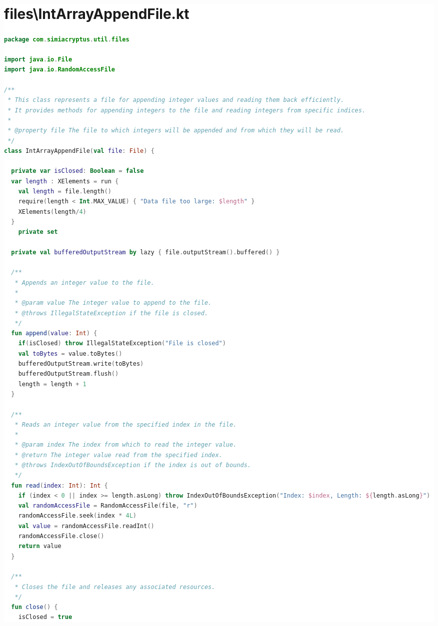 # files\IntArrayAppendFile.kt

```kotlin
package com.simiacryptus.util.files

import java.io.File
import java.io.RandomAccessFile

/**
 * This class represents a file for appending integer values and reading them back efficiently.
 * It provides methods for appending integers to the file and reading integers from specific indices.
 *
 * @property file The file to which integers will be appended and from which they will be read.
 */
class IntArrayAppendFile(val file: File) {

  private var isClosed: Boolean = false
  var length : XElements = run {
    val length = file.length()
    require(length < Int.MAX_VALUE) { "Data file too large: $length" }
    XElements(length/4)
  }
    private set

  private val bufferedOutputStream by lazy { file.outputStream().buffered() }

  /**
   * Appends an integer value to the file.
   *
   * @param value The integer value to append to the file.
   * @throws IllegalStateException if the file is closed.
   */
  fun append(value: Int) {
    if(isClosed) throw IllegalStateException("File is closed")
    val toBytes = value.toBytes()
    bufferedOutputStream.write(toBytes)
    bufferedOutputStream.flush()
    length = length + 1
  }

  /**
   * Reads an integer value from the specified index in the file.
   *
   * @param index The index from which to read the integer value.
   * @return The integer value read from the specified index.
   * @throws IndexOutOfBoundsException if the index is out of bounds.
   */
  fun read(index: Int): Int {
    if (index < 0 || index >= length.asLong) throw IndexOutOfBoundsException("Index: $index, Length: ${length.asLong}")
    val randomAccessFile = RandomAccessFile(file, "r")
    randomAccessFile.seek(index * 4L)
    val value = randomAccessFile.readInt()
    randomAccessFile.close()
    return value
  }

  /**
   * Closes the file and releases any associated resources.
   */
  fun close() {
    isClosed = true
```